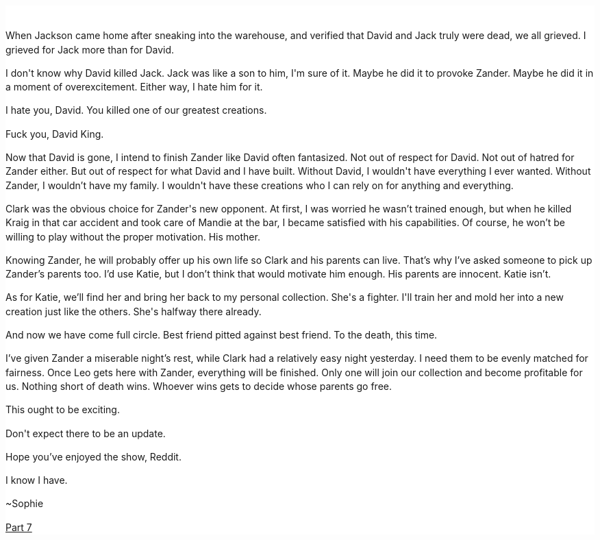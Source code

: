 &nbsp;

When Jackson came home after sneaking into the warehouse, and verified that David and Jack truly were dead, we all grieved.  I grieved for Jack more than for David.

I don't know why David killed Jack.  Jack was like a son to him, I'm sure of it.  Maybe he did it to provoke Zander.  Maybe he did it in a moment of overexcitement.  Either way, I hate him for it.  

I hate you, David.  You killed one of our greatest creations.  

Fuck you, David King.

Now that David is gone, I intend to finish Zander like David often fantasized.  Not out of respect for David.  Not out of hatred for Zander either.  But out of respect for what David and I have built.  Without David, I wouldn't have everything I ever wanted.  Without Zander, I wouldn’t have my family.  I wouldn't have these creations who I can rely on for anything and everything.

Clark was the obvious choice for Zander's new opponent.  At first, I was worried he wasn’t trained enough, but when he killed Kraig in that car accident and took care of Mandie at the bar, I became satisfied with his capabilities. Of course, he won’t be willing to play without the proper motivation.  His mother.  

Knowing Zander, he will probably offer up his own life so Clark and his parents can live.  That’s why I’ve asked someone to pick up Zander’s parents too.  I’d use Katie, but I don’t think that would motivate him enough. His parents are innocent.  Katie isn’t.

As for Katie, we’ll find her and bring her back to my personal collection.  She's a fighter.  I'll train her and mold her into a new creation just like the others.  She's halfway there already.

And now we have come full circle. Best friend pitted against best friend.  To the death, this time.  

I’ve given Zander a miserable night’s rest, while Clark had a relatively easy night yesterday.  I need them to be evenly matched for fairness.  Once Leo gets here with Zander, everything will be finished.  Only one will join our collection and become profitable for us.  Nothing short of death wins.  Whoever wins gets to decide whose parents go free.

This ought to be exciting.

Don't expect there to be an update.

Hope you’ve enjoyed the show, Reddit.

I know I have.

~Sophie

[Part 7](https://www.reddit.com/r/nosleep/comments/4vjyre/i_dared_my_best_friend_to_end_my_life_true_final/)